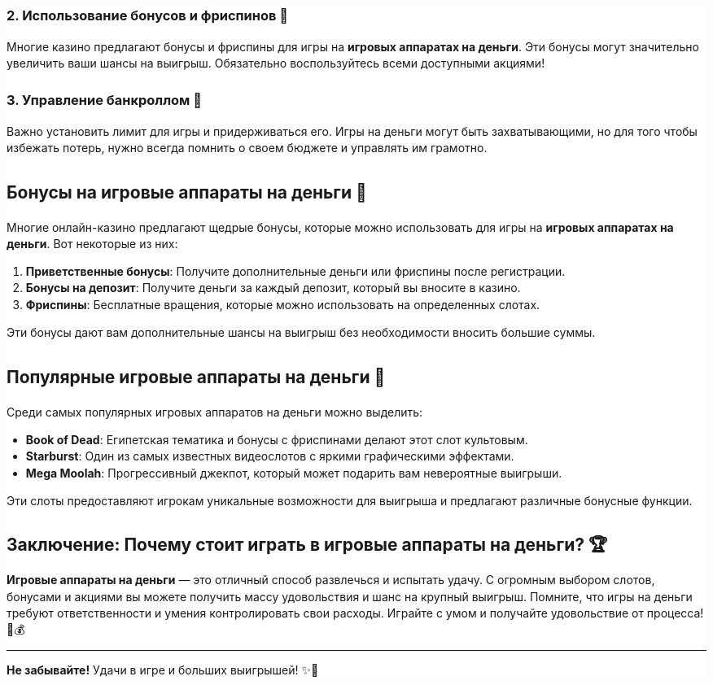 ### 2. Использование бонусов и фриспинов 🎁

Многие казино предлагают бонусы и фриспины для игры на **игровых аппаратах на деньги**. Эти бонусы могут значительно увеличить ваши шансы на выигрыш. Обязательно воспользуйтесь всеми доступными акциями!

### 3. Управление банкроллом 💸

Важно установить лимит для игры и придерживаться его. Игры на деньги могут быть захватывающими, но для того чтобы избежать потерь, нужно всегда помнить о своем бюджете и управлять им грамотно.

## Бонусы на игровые аппараты на деньги 🎉

Многие онлайн-казино предлагают щедрые бонусы, которые можно использовать для игры на **игровых аппаратах на деньги**. Вот некоторые из них:

1. **Приветственные бонусы**: Получите дополнительные деньги или фриспины после регистрации.
2. **Бонусы на депозит**: Получите деньги за каждый депозит, который вы вносите в казино.
3. **Фриспины**: Бесплатные вращения, которые можно использовать на определенных слотах.

Эти бонусы дают вам дополнительные шансы на выигрыш без необходимости вносить большие суммы.

## Популярные игровые аппараты на деньги 🚀

Среди самых популярных игровых аппаратов на деньги можно выделить:

- **Book of Dead**: Египетская тематика и бонусы с фриспинами делают этот слот культовым.
- **Starburst**: Один из самых известных видеослотов с яркими графическими эффектами.
- **Mega Moolah**: Прогрессивный джекпот, который может подарить вам невероятные выигрыши.

Эти слоты предоставляют игрокам уникальные возможности для выигрыша и предлагают различные бонусные функции.

## Заключение: Почему стоит играть в игровые аппараты на деньги? 🏆

**Игровые аппараты на деньги** — это отличный способ развлечься и испытать удачу. С огромным выбором слотов, бонусами и акциями вы можете получить массу удовольствия и шанс на крупный выигрыш. Помните, что игры на деньги требуют ответственности и умения контролировать свои расходы. Играйте с умом и получайте удовольствие от процесса! 🎰💰

---
**Не забывайте!** Удачи в игре и больших выигрышей! ✨🎲

